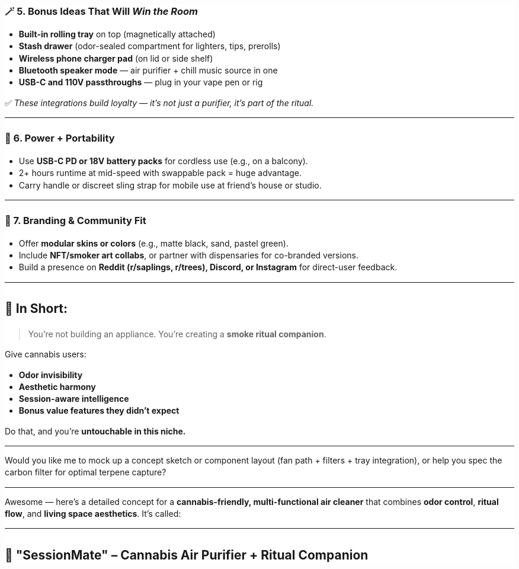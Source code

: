 
### 🪄 5. **Bonus Ideas That Will *Win the Room***

* **Built-in rolling tray** on top (magnetically attached)
* **Stash drawer** (odor-sealed compartment for lighters, tips, prerolls)
* **Wireless phone charger pad** (on lid or side shelf)
* **Bluetooth speaker mode** — air purifier + chill music source in one
* **USB-C and 110V passthroughs** — plug in your vape pen or rig

✅ *These integrations build loyalty — it’s not just a purifier, it’s part of the ritual.*

---

### 🔋 6. **Power + Portability**

* Use **USB-C PD or 18V battery packs** for cordless use (e.g., on a balcony).
* 2+ hours runtime at mid-speed with swappable pack = huge advantage.
* Carry handle or discreet sling strap for mobile use at friend’s house or studio.

---

### 🎨 7. **Branding & Community Fit**

* Offer **modular skins or colors** (e.g., matte black, sand, pastel green).
* Include **NFT/smoker art collabs**, or partner with dispensaries for co-branded versions.
* Build a presence on **Reddit (r/saplings, r/trees), Discord, or Instagram** for direct-user feedback.

---

## 🧠 In Short:

> You’re not building an appliance. You’re creating a **smoke ritual companion**.

Give cannabis users:

* **Odor invisibility**
* **Aesthetic harmony**
* **Session-aware intelligence**
* **Bonus value features they didn’t expect**

Do that, and you’re **untouchable in this niche.**

---

Would you like me to mock up a concept sketch or component layout (fan path + filters + tray integration), or help you spec the carbon filter for optimal terpene capture?

---

Awesome — here’s a detailed concept for a **cannabis-friendly, multi-functional air cleaner** that combines **odor control**, **ritual flow**, and **living space aesthetics**. It’s called:

---

## 🌿 **"SessionMate" – Cannabis Air Purifier + Ritual Companion**
